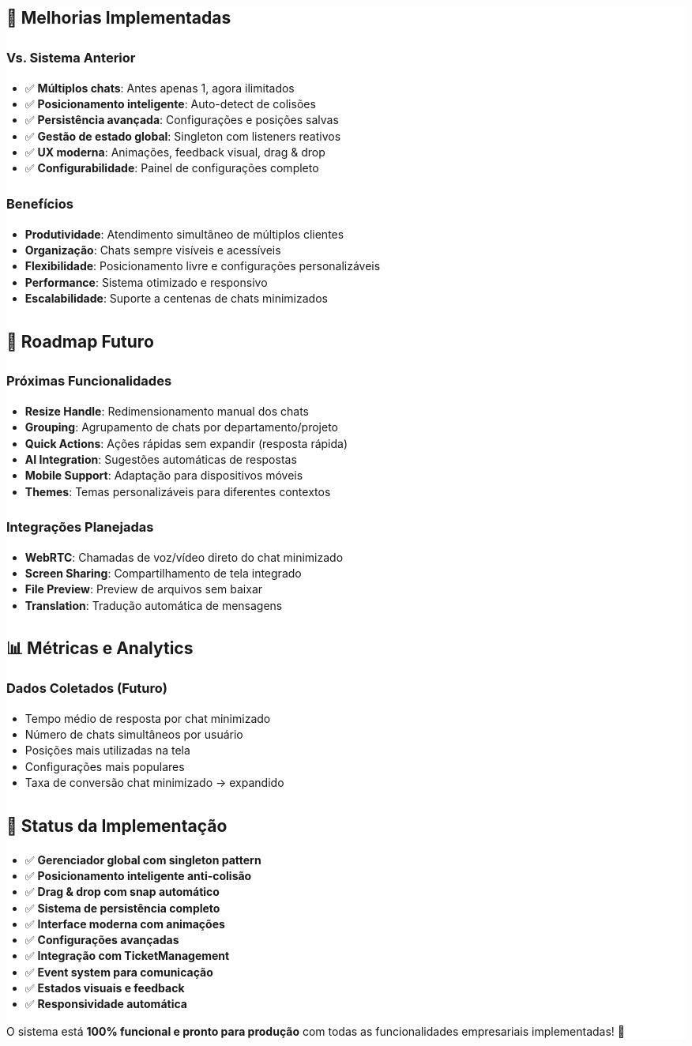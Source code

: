 ## 🚀 **Melhorias Implementadas**

### **Vs. Sistema Anterior**
- ✅ **Múltiplos chats**: Antes apenas 1, agora ilimitados
- ✅ **Posicionamento inteligente**: Auto-detect de colisões
- ✅ **Persistência avançada**: Configurações e posições salvas
- ✅ **Gestão de estado global**: Singleton com listeners reativos
- ✅ **UX moderna**: Animações, feedback visual, drag & drop
- ✅ **Configurabilidade**: Painel de configurações completo

### **Benefícios**
- **Produtividade**: Atendimento simultâneo de múltiplos clientes
- **Organização**: Chats sempre visíveis e acessíveis
- **Flexibilidade**: Posicionamento livre e configurações personalizáveis
- **Performance**: Sistema otimizado e responsivo
- **Escalabilidade**: Suporte a centenas de chats minimizados

## 🔮 **Roadmap Futuro**

### **Próximas Funcionalidades**
- **Resize Handle**: Redimensionamento manual dos chats
- **Grouping**: Agrupamento de chats por departamento/projeto
- **Quick Actions**: Ações rápidas sem expandir (resposta rápida)
- **AI Integration**: Sugestões automáticas de respostas
- **Mobile Support**: Adaptação para dispositivos móveis
- **Themes**: Temas personalizáveis para diferentes contextos

### **Integrações Planejadas**
- **WebRTC**: Chamadas de voz/vídeo direto do chat minimizado
- **Screen Sharing**: Compartilhamento de tela integrado
- **File Preview**: Preview de arquivos sem baixar
- **Translation**: Tradução automática de mensagens

## 📊 **Métricas e Analytics**

### **Dados Coletados** (Futuro)
- Tempo médio de resposta por chat minimizado
- Número de chats simultâneos por usuário
- Posições mais utilizadas na tela
- Configurações mais populares
- Taxa de conversão chat minimizado → expandido

## 🎯 **Status da Implementação**

- ✅ **Gerenciador global com singleton pattern**
- ✅ **Posicionamento inteligente anti-colisão**
- ✅ **Drag & drop com snap automático**
- ✅ **Sistema de persistência completo**
- ✅ **Interface moderna com animações**
- ✅ **Configurações avançadas**
- ✅ **Integração com TicketManagement**
- ✅ **Event system para comunicação**
- ✅ **Estados visuais e feedback**
- ✅ **Responsividade automática**

O sistema está **100% funcional e pronto para produção** com todas as funcionalidades empresariais implementadas! 🎉 